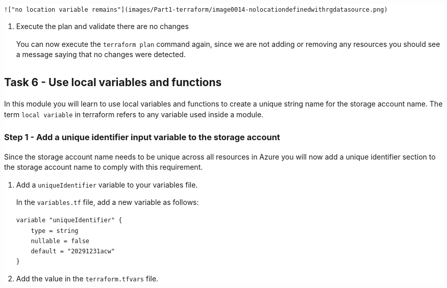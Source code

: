     !["no location variable remains"](images/Part1-terraform/image0014-nolocationdefinedwithrgdatasource.png)  

1. Execute the plan and validate there are no changes

    You can now execute the `terraform plan` command again, since we are not adding or removing any resources you should see a message saying that no changes were detected.

## Task 6 - Use local variables and functions

In this module you will learn to use local variables and functions to create a unique string name for the storage account name. The term `local variable` in terraform refers to any variable used inside a module.

### Step 1 - Add a unique identifier input variable to the storage account

Since the storage account name needs to be unique across all resources in Azure you will now add a unique identifier section to the storage account name to comply with this requirement.

1. Add a `uniqueIdentifier` variable to your variables file.

    In the `variables.tf` file, add a new variable as follows:

    ```text
    variable "uniqueIdentifier" {
        type = string
        nullable = false
        default = "20291231acw"
    }
    ```  

1. Add the value in the `terraform.tfvars` file.

